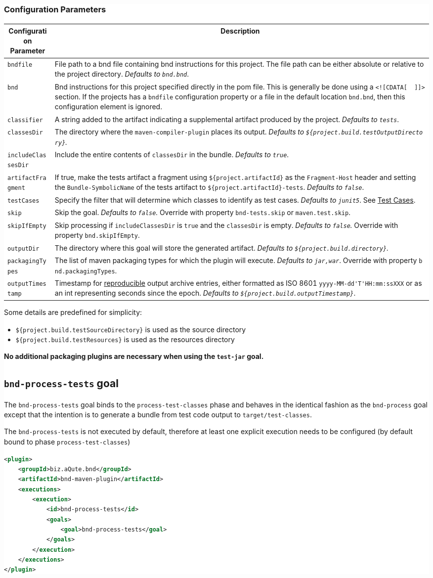 ### Configuration Parameters

| Configuration Parameter | Description                                                                                                                                                                                                                                                                       |
|-------------------------|-----------------------------------------------------------------------------------------------------------------------------------------------------------------------------------------------------------------------------------------------------------------------------------|
| `bndfile`               | File path to a bnd file containing bnd instructions for this project. The file path can be either absolute or relative to the project directory. _Defaults to `bnd.bnd`_.                                                                                                         |
| `bnd`                   | Bnd instructions for this project specified directly in the pom file. This is generally be done using a `<![CDATA[  ]]>` section. If the projects has a `bndfile` configuration property or a file in the default location `bnd.bnd`, then this configuration element is ignored. |
| `classifier`            | A string added to the artifact indicating a supplemental artifact produced by the project. _Defaults to `tests`_.                                                                                                                                                                 |
| `classesDir`            | The directory where the `maven-compiler-plugin` places its output. _Defaults to `${project.build.testOutputDirectory}`._                                                                                                                                                          |
| `includeClassesDir`     | Include the entire contents of `classesDir` in the bundle. *Defaults to `true`*.                                                                                                                                                                                                  |
| `artifactFragment`      | If true, make the tests artifact a fragment using `${project.artifactId}` as the `Fragment-Host` header and setting the `Bundle-SymbolicName` of the tests artifact to `${project.artifactId}-tests`. *Defaults to `false`*.                                                      |
| `testCases`             | Specify the filter that will determine which classes to identify as test cases. *Defaults to `junit5`*. See [Test Cases](#test-cases).                                                                                                                                            |
| `skip`                  | Skip the goal. _Defaults to `false`._ Override with property `bnd-tests.skip` or `maven.test.skip`.                                                                                                                                                                               |
| `skipIfEmpty`           | Skip processing if `includeClassesDir` is `true` and the `classesDir` is empty. _Defaults to `false`._ Override with property `bnd.skipIfEmpty`.                                                                                                                                  |
| `outputDir`             | The directory where this goal will store the generated artifact. _Defaults to `${project.build.directory}`._                                                                                                                                                                      |
| `packagingTypes`        | The list of maven packaging types for which the plugin will execute. *Defaults to `jar,war`*. Override with property `bnd.packagingTypes`.                                                                                                                                        |
| `outputTimestamp`       | Timestamp for [reproducible][1] output archive entries, either formatted as ISO 8601 `yyyy-MM-dd'T'HH:mm:ssXXX` or as an int representing seconds since the epoch. _Defaults to `${project.build.outputTimestamp}`_.                                                              |

Some details are predefined for simplicity:
- `${project.build.testSourceDirectory}` is used as the source directory
- `${project.build.testResources}` is used as the resources directory

**No additional packaging plugins are necessary when using the `test-jar` goal.**

## `bnd-process-tests` goal

The `bnd-process-tests` goal binds to the `process-test-classes` phase and behaves in the identical fashion as the `bnd-process` goal except that the intention is to generate a bundle from test code output to `target/test-classes`.

The `bnd-process-tests` is not executed by default, therefore at least one explicit execution needs to be configured (by default bound to phase `process-test-classes`)

```xml
<plugin>
    <groupId>biz.aQute.bnd</groupId>
    <artifactId>bnd-maven-plugin</artifactId>
    <executions>
        <execution>
            <id>bnd-process-tests</id>
            <goals>
                <goal>bnd-process-tests</goal>
            </goals>
        </execution>
    </executions>
</plugin>
```


[1]: https://maven.apache.org/guides/mini/guide-reproducible-builds.html
[2]: https://maven.apache.org/pom.html
[3]: https://osgi.org/specification/osgi.core/7.0.0/framework.api.html#org.osgi.annotation.bundle